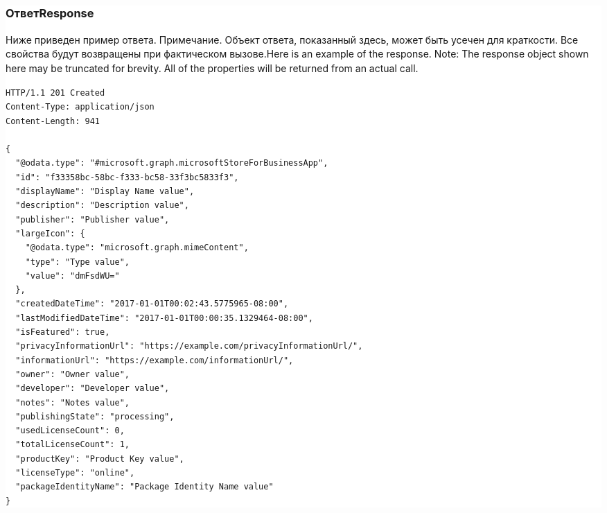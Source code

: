 ### <a name="response"></a><span data-ttu-id="c2453-209">Ответ</span><span class="sxs-lookup"><span data-stu-id="c2453-209">Response</span></span>
<span data-ttu-id="c2453-p116">Ниже приведен пример ответа. Примечание. Объект ответа, показанный здесь, может быть усечен для краткости. Все свойства будут возвращены при фактическом вызове.</span><span class="sxs-lookup"><span data-stu-id="c2453-p116">Here is an example of the response. Note: The response object shown here may be truncated for brevity. All of the properties will be returned from an actual call.</span></span>
``` http
HTTP/1.1 201 Created
Content-Type: application/json
Content-Length: 941

{
  "@odata.type": "#microsoft.graph.microsoftStoreForBusinessApp",
  "id": "f33358bc-58bc-f333-bc58-33f3bc5833f3",
  "displayName": "Display Name value",
  "description": "Description value",
  "publisher": "Publisher value",
  "largeIcon": {
    "@odata.type": "microsoft.graph.mimeContent",
    "type": "Type value",
    "value": "dmFsdWU="
  },
  "createdDateTime": "2017-01-01T00:02:43.5775965-08:00",
  "lastModifiedDateTime": "2017-01-01T00:00:35.1329464-08:00",
  "isFeatured": true,
  "privacyInformationUrl": "https://example.com/privacyInformationUrl/",
  "informationUrl": "https://example.com/informationUrl/",
  "owner": "Owner value",
  "developer": "Developer value",
  "notes": "Notes value",
  "publishingState": "processing",
  "usedLicenseCount": 0,
  "totalLicenseCount": 1,
  "productKey": "Product Key value",
  "licenseType": "online",
  "packageIdentityName": "Package Identity Name value"
}
```



